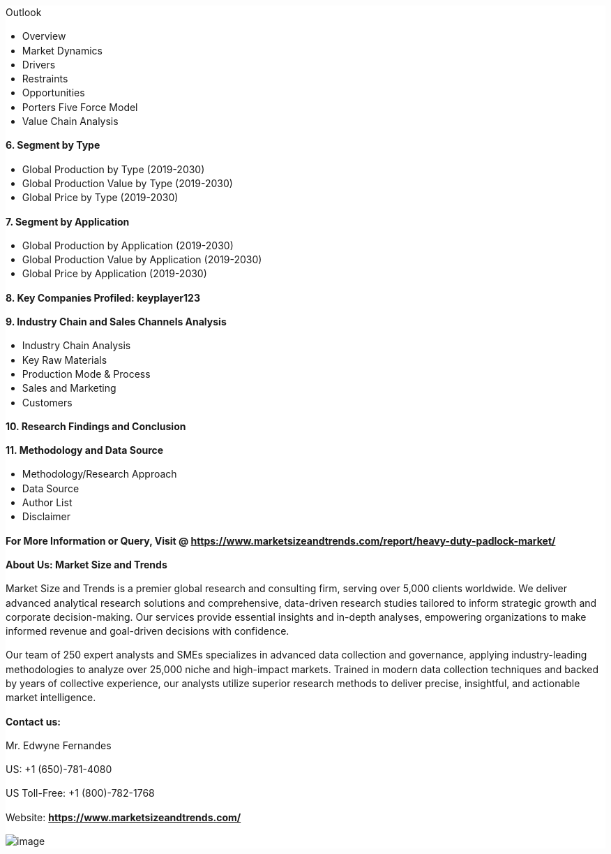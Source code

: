 Outlook</strong></p><ul><li>Overview</li><li>Market Dynamics</li><li>Drivers</li><li>Restraints</li><li>Opportunities</li><li>Porters Five Force Model</li><li>Value Chain Analysis&nbsp;</li></ul><p><strong>6. Segment by Type</strong></p><ul><li>Global Production by Type (2019-2030)</li><li>Global Production Value by Type (2019-2030)</li><li>Global Price by Type (2019-2030)</li></ul><p><strong>7. Segment by Application</strong></p><ul><li>Global Production by Application (2019-2030)</li><li>Global Production Value by Application (2019-2030)</li><li>Global Price by Application (2019-2030)</li></ul><p><strong>8. Key Companies Profiled: keyplayer123</strong></p><p><strong>9. Industry Chain and Sales Channels Analysis</strong></p><ul><li>Industry Chain Analysis</li><li>Key Raw Materials</li><li>Production Mode &amp; Process</li><li>Sales and Marketing</li><li>Customers</li></ul><p><strong>10. Research Findings and Conclusion</strong></p><p><strong>11. Methodology and Data Source</strong></p><ul><li>Methodology/Research Approach</li><li>Data Source</li><li>Author List</li><li>Disclaimer</li></ul></p><p><strong>For More Information or Query, Visit @ <a href="https://www.marketsizeandtrends.com/report/heavy-duty-padlock-market/">https://www.marketsizeandtrends.com/report/heavy-duty-padlock-market/</a></strong></p><p><strong>About Us: Market Size and Trends</strong></p><p>Market Size and Trends is a premier global research and consulting firm, serving over 5,000 clients worldwide. We deliver advanced analytical research solutions and comprehensive, data-driven research studies tailored to inform strategic growth and corporate decision-making. Our services provide essential insights and in-depth analyses, empowering organizations to make informed revenue and goal-driven decisions with confidence.</p><p>Our team of 250 expert analysts and SMEs specializes in advanced data collection and governance, applying industry-leading methodologies to analyze over 25,000 niche and high-impact markets. Trained in modern data collection techniques and backed by years of collective experience, our analysts utilize superior research methods to deliver precise, insightful, and actionable market intelligence.</p><p><strong>Contact us:</strong></p><p>Mr. Edwyne Fernandes</p><p>US: +1 (650)-781-4080</p><p>US Toll-Free: +1 (800)-782-1768</p><p>Website: <strong><a href="https://www.marketsizeandtrends.com/">https://www.marketsizeandtrends.com/</a></strong></p>
![image](https://github.com/user-attachments/assets/113f052a-cceb-4262-85e9-6a58b96524bb)
